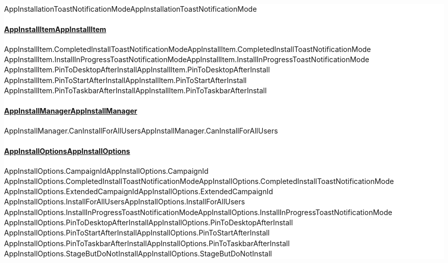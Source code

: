 <span data-ttu-id="0ecb0-401">AppInstallationToastNotificationMode</span><span class="sxs-lookup"><span data-stu-id="0ecb0-401">AppInstallationToastNotificationMode</span></span>

#### <a name="appinstallitemhttpsdocsmicrosoftcomuwpapiwindowsapplicationmodelstorepreviewinstallcontrolappinstallitem"></a>[<span data-ttu-id="0ecb0-402">AppInstallItem</span><span class="sxs-lookup"><span data-stu-id="0ecb0-402">AppInstallItem</span></span>](https://docs.microsoft.com/uwp/api/windows.applicationmodel.store.preview.installcontrol.appinstallitem)

<span data-ttu-id="0ecb0-403">AppInstallItem.CompletedInstallToastNotificationMode</span><span class="sxs-lookup"><span data-stu-id="0ecb0-403">AppInstallItem.CompletedInstallToastNotificationMode</span></span> <br> <span data-ttu-id="0ecb0-404">AppInstallItem.InstallInProgressToastNotificationMode</span><span class="sxs-lookup"><span data-stu-id="0ecb0-404">AppInstallItem.InstallInProgressToastNotificationMode</span></span> <br> <span data-ttu-id="0ecb0-405">AppInstallItem.PinToDesktopAfterInstall</span><span class="sxs-lookup"><span data-stu-id="0ecb0-405">AppInstallItem.PinToDesktopAfterInstall</span></span> <br> <span data-ttu-id="0ecb0-406">AppInstallItem.PinToStartAfterInstall</span><span class="sxs-lookup"><span data-stu-id="0ecb0-406">AppInstallItem.PinToStartAfterInstall</span></span> <br> <span data-ttu-id="0ecb0-407">AppInstallItem.PinToTaskbarAfterInstall</span><span class="sxs-lookup"><span data-stu-id="0ecb0-407">AppInstallItem.PinToTaskbarAfterInstall</span></span>

#### <a name="appinstallmanagerhttpsdocsmicrosoftcomuwpapiwindowsapplicationmodelstorepreviewinstallcontrolappinstallmanager"></a>[<span data-ttu-id="0ecb0-408">AppInstallManager</span><span class="sxs-lookup"><span data-stu-id="0ecb0-408">AppInstallManager</span></span>](https://docs.microsoft.com/uwp/api/windows.applicationmodel.store.preview.installcontrol.appinstallmanager)

<span data-ttu-id="0ecb0-409">AppInstallManager.CanInstallForAllUsers</span><span class="sxs-lookup"><span data-stu-id="0ecb0-409">AppInstallManager.CanInstallForAllUsers</span></span>

#### <a name="appinstalloptionshttpsdocsmicrosoftcomuwpapiwindowsapplicationmodelstorepreviewinstallcontrolappinstalloptions"></a>[<span data-ttu-id="0ecb0-410">AppInstallOptions</span><span class="sxs-lookup"><span data-stu-id="0ecb0-410">AppInstallOptions</span></span>](https://docs.microsoft.com/uwp/api/windows.applicationmodel.store.preview.installcontrol.appinstalloptions)

<span data-ttu-id="0ecb0-411">AppInstallOptions.CampaignId</span><span class="sxs-lookup"><span data-stu-id="0ecb0-411">AppInstallOptions.CampaignId</span></span> <br> <span data-ttu-id="0ecb0-412">AppInstallOptions.CompletedInstallToastNotificationMode</span><span class="sxs-lookup"><span data-stu-id="0ecb0-412">AppInstallOptions.CompletedInstallToastNotificationMode</span></span> <br> <span data-ttu-id="0ecb0-413">AppInstallOptions.ExtendedCampaignId</span><span class="sxs-lookup"><span data-stu-id="0ecb0-413">AppInstallOptions.ExtendedCampaignId</span></span> <br> <span data-ttu-id="0ecb0-414">AppInstallOptions.InstallForAllUsers</span><span class="sxs-lookup"><span data-stu-id="0ecb0-414">AppInstallOptions.InstallForAllUsers</span></span> <br> <span data-ttu-id="0ecb0-415">AppInstallOptions.InstallInProgressToastNotificationMode</span><span class="sxs-lookup"><span data-stu-id="0ecb0-415">AppInstallOptions.InstallInProgressToastNotificationMode</span></span> <br> <span data-ttu-id="0ecb0-416">AppInstallOptions.PinToDesktopAfterInstall</span><span class="sxs-lookup"><span data-stu-id="0ecb0-416">AppInstallOptions.PinToDesktopAfterInstall</span></span> <br> <span data-ttu-id="0ecb0-417">AppInstallOptions.PinToStartAfterInstall</span><span class="sxs-lookup"><span data-stu-id="0ecb0-417">AppInstallOptions.PinToStartAfterInstall</span></span> <br> <span data-ttu-id="0ecb0-418">AppInstallOptions.PinToTaskbarAfterInstall</span><span class="sxs-lookup"><span data-stu-id="0ecb0-418">AppInstallOptions.PinToTaskbarAfterInstall</span></span> <br> <span data-ttu-id="0ecb0-419">AppInstallOptions.StageButDoNotInstall</span><span class="sxs-lookup"><span data-stu-id="0ecb0-419">AppInstallOptions.StageButDoNotInstall</span></span>

